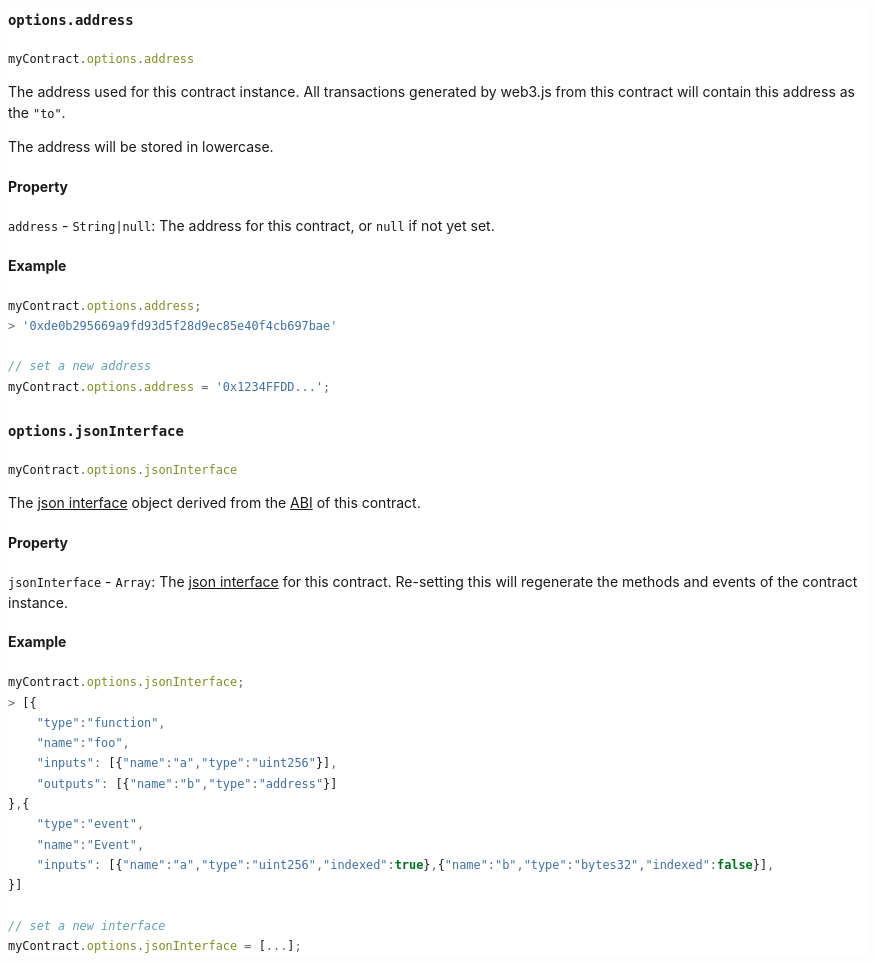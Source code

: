 ### `options.address`

```javascript
myContract.options.address
```

The address used for this contract instance. All transactions generated by web3.js from this contract will contain this address as the `"to"`.

The address will be stored in lowercase.

#### Property

`address` - `String|null`: The address for this contract, or `null` if not yet set.

#### Example

```javascript
myContract.options.address;
> '0xde0b295669a9fd93d5f28d9ec85e40f4cb697bae'

// set a new address
myContract.options.address = '0x1234FFDD...';
```

### `options.jsonInterface`

```javascript
myContract.options.jsonInterface
```

The [json interface](https://web3js.readthedocs.io/en/v1.3.0/glossary.html#glossary-json-interface) object derived from the [ABI](https://github.com/ethereum/wiki/wiki/Ethereum-Contract-ABI) of this contract.

#### Property

`jsonInterface` - `Array`: The [json interface](https://web3js.readthedocs.io/en/v1.3.0/glossary.html#glossary-json-interface) for this contract. Re-setting this will regenerate the methods and events of the contract instance.

#### Example

```javascript
myContract.options.jsonInterface;
> [{
    "type":"function",
    "name":"foo",
    "inputs": [{"name":"a","type":"uint256"}],
    "outputs": [{"name":"b","type":"address"}]
},{
    "type":"event",
    "name":"Event",
    "inputs": [{"name":"a","type":"uint256","indexed":true},{"name":"b","type":"bytes32","indexed":false}],
}]

// set a new interface
myContract.options.jsonInterface = [...];
```
